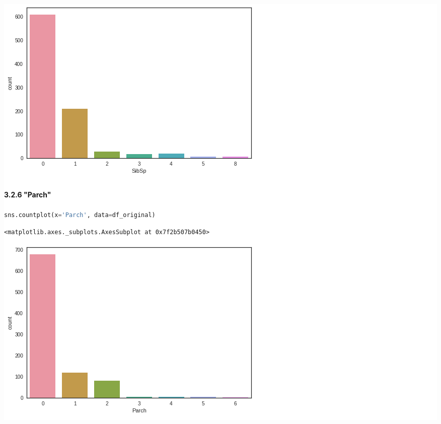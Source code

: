 

![png](Titanic_Kaggle_dataset_files/Titanic_Kaggle_dataset_38_1.png)


#### 3.2.6 "Parch"


```python
sns.countplot(x='Parch', data=df_original)
```




    <matplotlib.axes._subplots.AxesSubplot at 0x7f2b507b0450>




![png](Titanic_Kaggle_dataset_files/Titanic_Kaggle_dataset_40_1.png)

